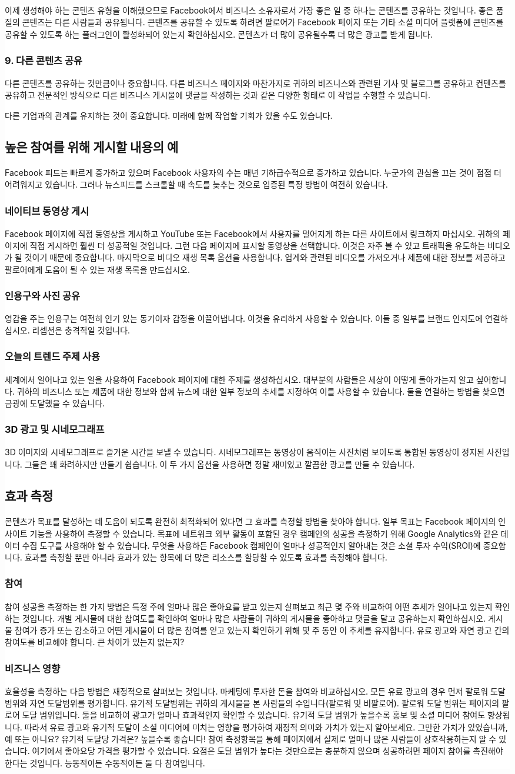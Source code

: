 이제 생성해야 하는 콘텐츠 유형을 이해했으므로 Facebook에서 비즈니스 소유자로서 가장 좋은 일 중 하나는 콘텐츠를 공유하는 것입니다. 좋은 품질의 콘텐츠는 다른 사람들과 공유됩니다. 콘텐츠를 공유할 수 있도록 하려면 팔로어가 Facebook 페이지 또는 기타 소셜 미디어 플랫폼에 콘텐츠를 공유할 수 있도록 하는 플러그인이 활성화되어 있는지 확인하십시오. 콘텐츠가 더 많이 공유될수록 더 많은 광고를 받게 됩니다.


### 9. 다른 콘텐츠 공유

다른 콘텐츠를 공유하는 것만큼이나 중요합니다. 다른 비즈니스 페이지와 마찬가지로 귀하의 비즈니스와 관련된 기사 및 블로그를 공유하고 컨텐츠를 공유하고 전문적인 방식으로 다른 비즈니스 게시물에 댓글을 작성하는 것과 같은 다양한 형태로 이 작업을 수행할 수 있습니다.

다른 기업과의 관계를 유지하는 것이 중요합니다. 미래에 함께 작업할 기회가 있을 수도 있습니다.

## 높은 참여를 위해 게시할 내용의 예

Facebook 피드는 빠르게 증가하고 있으며 Facebook 사용자의 수는 매년 기하급수적으로 증가하고 있습니다. 누군가의 관심을 끄는 것이 점점 더 어려워지고 있습니다. 그러나 뉴스피드를 스크롤할 때 속도를 늦추는 것으로 입증된 특정 방법이 여전히 있습니다.

### 네이티브 동영상 게시

Facebook 페이지에 직접 동영상을 게시하고 YouTube 또는 Facebook에서 사용자를 멀어지게 하는 다른 사이트에서 링크하지 마십시오. 귀하의 페이지에 직접 게시하면 훨씬 더 성공적일 것입니다. 그런 다음 페이지에 표시할 동영상을 선택합니다. 이것은 자주 볼 수 있고 트래픽을 유도하는 비디오가 될 것이기 때문에 중요합니다. 마지막으로 비디오 재생 목록 옵션을 사용합니다. 업계와 관련된 비디오를 가져오거나 제품에 대한 정보를 제공하고 팔로어에게 도움이 될 수 있는 재생 목록을 만드십시오.

### 인용구와 사진 공유

영감을 주는 인용구는 여전히 인기 있는 동기이자 감정을 이끌어냅니다. 이것을 유리하게 사용할 수 있습니다. 이들 중 일부를 브랜드 인지도에 연결하십시오. 리셉션은 충격적일 것입니다.

### 오늘의 트렌드 주제 사용

세계에서 일어나고 있는 일을 사용하여 Facebook 페이지에 대한 주제를 생성하십시오. 대부분의 사람들은 세상이 어떻게 돌아가는지 알고 싶어합니다. 귀하의 비즈니스 또는 제품에 대한 정보와 함께 뉴스에 대한 일부 정보의 추세를 지정하여 이를 사용할 수 있습니다. 둘을 연결하는 방법을 찾으면 금광에 도달했을 수 있습니다.

### 3D 광고 및 시네모그래프

3D 이미지와 시네모그래프로 즐거운 시간을 보낼 수 있습니다. 시네모그래프는 동영상이 움직이는 사진처럼 보이도록 통합된 동영상이 정지된 사진입니다. 그들은 꽤 화려하지만 만들기 쉽습니다. 이 두 가지 옵션을 사용하면 정말 재미있고 깔끔한 광고를 만들 수 있습니다.

## 효과 측정

콘텐츠가 목표를 달성하는 데 도움이 되도록 완전히 최적화되어 있다면 그 효과를 측정할 방법을 찾아야 합니다. 일부 목표는 Facebook 페이지의 인사이트 기능을 사용하여 측정할 수 있습니다. 목표에 네트워크 외부 활동이 포함된 경우 캠페인의 성공을 측정하기 위해 Google Analytics와 같은 데이터 수집 도구를 사용해야 할 수 있습니다. 무엇을 사용하든 Facebook 캠페인이 얼마나 성공적인지 알아내는 것은 소셜 투자 수익(SROI)에 중요합니다. 효과를 측정할 뿐만 아니라 효과가 있는 항목에 더 많은 리소스를 할당할 수 있도록 효과를 측정해야 합니다.

### 참여
참여 성공을 측정하는 한 가지 방법은 특정 주에 얼마나 많은 좋아요를 받고 있는지 살펴보고 최근 몇 주와 비교하여 어떤 추세가 일어나고 있는지 확인하는 것입니다. 개별 게시물에 대한 참여도를 확인하여 얼마나 많은 사람들이 귀하의 게시물을 좋아하고 댓글을 달고 공유하는지 확인하십시오. 게시물 참여가 증가 또는 감소하고 어떤 게시물이 더 많은 참여를 얻고 있는지 확인하기 위해 몇 주 동안 이 추세를 유지합니다. 유료 광고와 자연 광고 간의 참여도를 비교해야 합니다. 큰 차이가 있는지 없는지?

### 비즈니스 영향
효율성을 측정하는 다음 방법은 재정적으로 살펴보는 것입니다. 마케팅에 투자한 돈을 참여와 비교하십시오. 모든 유료 광고의 경우 먼저 팔로워 도달범위와 자연 도달범위를 평가합니다. 유기적 도달범위는 귀하의 게시물을 본 사람들의 수입니다(팔로워 및 비팔로어). 팔로워 도달 범위는 페이지의 팔로어 도달 범위입니다. 둘을 비교하여 광고가 얼마나 효과적인지 확인할 수 있습니다. 유기적 도달 범위가 높을수록 홍보 및 소셜 미디어 참여도 향상됩니다. 따라서 유료 광고와 유기적 도달이 소셜 미디어에 미치는 영향을 평가하여 재정적 의미와 가치가 있는지 알아보세요. 그만한 가치가 있었습니까, 예 또는 아니요? 유기적 도달당 가격은? 높을수록 좋습니다! 참여 측정항목을 통해 페이지에서 실제로 얼마나 많은 사람들이 상호작용하는지 알 수 있습니다. 여기에서 좋아요당 가격을 평가할 수 있습니다. 요점은 도달 범위가 높다는 것만으로는 충분하지 않으며 성공하려면 페이지 참여를 촉진해야 한다는 것입니다. 능동적이든 수동적이든 둘 다 참여입니다.
